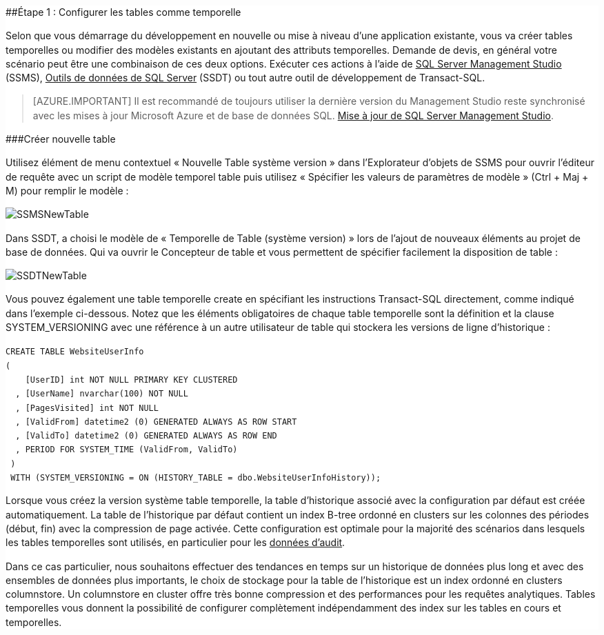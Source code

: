 ##<a name="step-1-configure-tables-as-temporal"></a>Étape 1 : Configurer les tables comme temporelle

Selon que vous démarrage du développement en nouvelle ou mise à niveau d’une application existante, vous va créer tables temporelles ou modifier des modèles existants en ajoutant des attributs temporelles. Demande de devis, en général votre scénario peut être une combinaison de ces deux options. Exécuter ces actions à l’aide de [SQL Server Management Studio](https://msdn.microsoft.com/library/mt238290.aspx) (SSMS), [Outils de données de SQL Server](https://msdn.microsoft.com/library/mt204009.aspx) (SSDT) ou tout autre outil de développement de Transact-SQL.


> [AZURE.IMPORTANT] Il est recommandé de toujours utiliser la dernière version du Management Studio reste synchronisé avec les mises à jour Microsoft Azure et de base de données SQL. [Mise à jour de SQL Server Management Studio](https://msdn.microsoft.com/library/mt238290.aspx).


###<a name="create-new-table"></a>Créer nouvelle table

Utilisez élément de menu contextuel « Nouvelle Table système version » dans l’Explorateur d’objets de SSMS pour ouvrir l’éditeur de requête avec un script de modèle temporel table puis utilisez « Spécifier les valeurs de paramètres de modèle » (Ctrl + Maj + M) pour remplir le modèle :

![SSMSNewTable](./media/sql-database-temporal-tables/AzureTemporal2.png)

Dans SSDT, a choisi le modèle de « Temporelle de Table (système version) » lors de l’ajout de nouveaux éléments au projet de base de données. Qui va ouvrir le Concepteur de table et vous permettent de spécifier facilement la disposition de table :

![SSDTNewTable](./media/sql-database-temporal-tables/AzureTemporal3.png)

Vous pouvez également une table temporelle create en spécifiant les instructions Transact-SQL directement, comme indiqué dans l’exemple ci-dessous. Notez que les éléments obligatoires de chaque table temporelle sont la définition et la clause SYSTEM_VERSIONING avec une référence à un autre utilisateur de table qui stockera les versions de ligne d’historique :

````
CREATE TABLE WebsiteUserInfo 
(  
    [UserID] int NOT NULL PRIMARY KEY CLUSTERED 
  , [UserName] nvarchar(100) NOT NULL
  , [PagesVisited] int NOT NULL 
  , [ValidFrom] datetime2 (0) GENERATED ALWAYS AS ROW START
  , [ValidTo] datetime2 (0) GENERATED ALWAYS AS ROW END
  , PERIOD FOR SYSTEM_TIME (ValidFrom, ValidTo)
 )  
 WITH (SYSTEM_VERSIONING = ON (HISTORY_TABLE = dbo.WebsiteUserInfoHistory));
````

Lorsque vous créez la version système table temporelle, la table d’historique associé avec la configuration par défaut est créée automatiquement. La table de l’historique par défaut contient un index B-tree ordonné en clusters sur les colonnes des périodes (début, fin) avec la compression de page activée. Cette configuration est optimale pour la majorité des scénarios dans lesquels les tables temporelles sont utilisés, en particulier pour les [données d’audit](https://msdn.microsoft.com/library/mt631669.aspx#Anchor_0). 

Dans ce cas particulier, nous souhaitons effectuer des tendances en temps sur un historique de données plus long et avec des ensembles de données plus importants, le choix de stockage pour la table de l’historique est un index ordonné en clusters columnstore. Un columnstore en cluster offre très bonne compression et des performances pour les requêtes analytiques. Tables temporelles vous donnent la possibilité de configurer complètement indépendamment des index sur les tables en cours et temporelles. 
